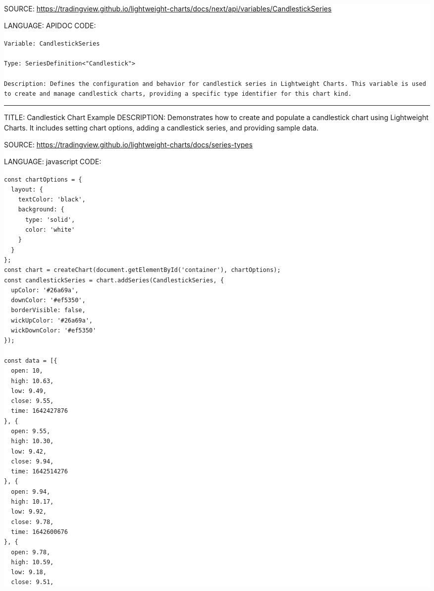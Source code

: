 SOURCE: https://tradingview.github.io/lightweight-charts/docs/next/api/variables/CandlestickSeries

LANGUAGE: APIDOC
CODE:
```
Variable: CandlestickSeries

Type: SeriesDefinition<"Candlestick">

Description: Defines the configuration and behavior for candlestick series in Lightweight Charts. This variable is used to create and manage candlestick charts, providing a specific type identifier for this chart kind.
```

----------------------------------------

TITLE: Candlestick Chart Example
DESCRIPTION: Demonstrates how to create and populate a candlestick chart using Lightweight Charts. It includes setting chart options, adding a candlestick series, and providing sample data.

SOURCE: https://tradingview.github.io/lightweight-charts/docs/series-types

LANGUAGE: javascript
CODE:
```
const chartOptions = {
  layout: {
    textColor: 'black',
    background: {
      type: 'solid',
      color: 'white'
    }
  }
};
const chart = createChart(document.getElementById('container'), chartOptions);
const candlestickSeries = chart.addSeries(CandlestickSeries, {
  upColor: '#26a69a',
  downColor: '#ef5350',
  borderVisible: false,
  wickUpColor: '#26a69a',
  wickDownColor: '#ef5350'
});

const data = [{
  open: 10,
  high: 10.63,
  low: 9.49,
  close: 9.55,
  time: 1642427876
}, {
  open: 9.55,
  high: 10.30,
  low: 9.42,
  close: 9.94,
  time: 1642514276
}, {
  open: 9.94,
  high: 10.17,
  low: 9.92,
  close: 9.78,
  time: 1642600676
}, {
  open: 9.78,
  high: 10.59,
  low: 9.18,
  close: 9.51,
```